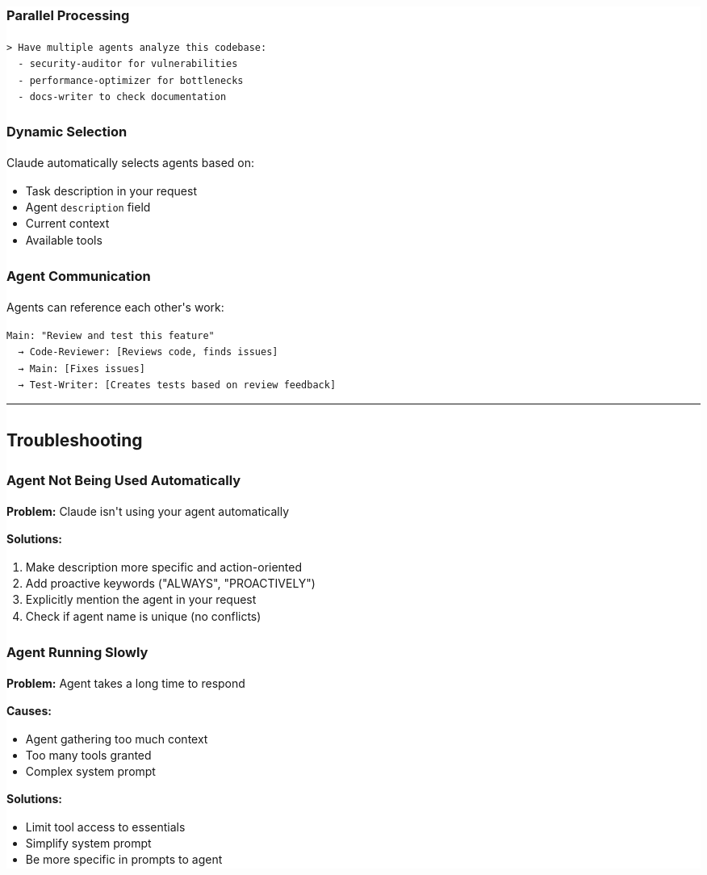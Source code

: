 ### Parallel Processing

```
> Have multiple agents analyze this codebase:
  - security-auditor for vulnerabilities
  - performance-optimizer for bottlenecks
  - docs-writer to check documentation
```

### Dynamic Selection

Claude automatically selects agents based on:
- Task description in your request
- Agent `description` field
- Current context
- Available tools

### Agent Communication

Agents can reference each other's work:

```
Main: "Review and test this feature"
  → Code-Reviewer: [Reviews code, finds issues]
  → Main: [Fixes issues]
  → Test-Writer: [Creates tests based on review feedback]
```

---

## Troubleshooting

### Agent Not Being Used Automatically

**Problem:** Claude isn't using your agent automatically

**Solutions:**
1. Make description more specific and action-oriented
2. Add proactive keywords ("ALWAYS", "PROACTIVELY")
3. Explicitly mention the agent in your request
4. Check if agent name is unique (no conflicts)

### Agent Running Slowly

**Problem:** Agent takes a long time to respond

**Causes:**
- Agent gathering too much context
- Too many tools granted
- Complex system prompt

**Solutions:**
- Limit tool access to essentials
- Simplify system prompt
- Be more specific in prompts to agent
